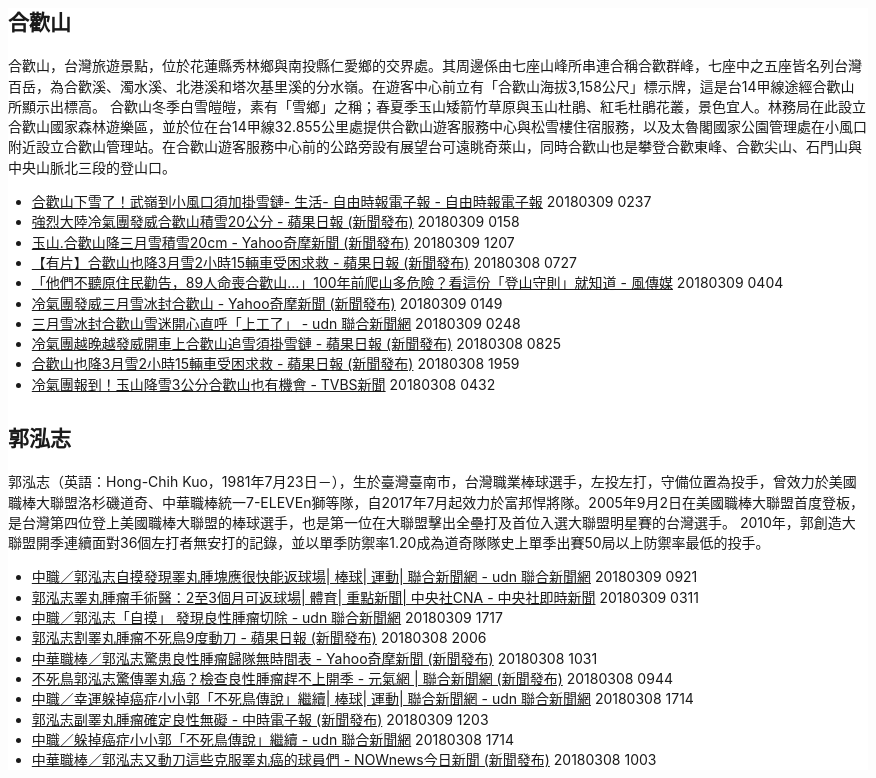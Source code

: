 ## 合歡山

合歡山，台灣旅遊景點，位於花蓮縣秀林鄉與南投縣仁愛鄉的交界處。其周邊係由七座山峰所串連合稱合歡群峰，七座中之五座皆名列台灣百岳，為合歡溪、濁水溪、北港溪和塔次基里溪的分水嶺。在遊客中心前立有「合歡山海拔3,158公尺」標示牌，這是台14甲線途經合歡山所顯示出標高。
合歡山冬季白雪皚皚，素有「雪鄉」之稱；春夏季玉山矮箭竹草原與玉山杜鵑、紅毛杜鵑花叢，景色宜人。林務局在此設立合歡山國家森林遊樂區，並於位在台14甲線32.855公里處提供合歡山遊客服務中心與松雪樓住宿服務，以及太魯閣國家公園管理處在小風口附近設立合歡山管理站。在合歡山遊客服務中心前的公路旁設有展望台可遠眺奇萊山，同時合歡山也是攀登合歡東峰、合歡尖山、石門山與中央山脈北三段的登山口。
- [合歡山下雪了！武嶺到小風口須加掛雪鏈- 生活- 自由時報電子報 - 自由時報電子報](http://news.ltn.com.tw/news/life/breakingnews/2360090 "合歡山下雪了！武嶺到小風口須加掛雪鏈- 生活- 自由時報電子報 - 自由時報電子報") 20180309 0237
- [強烈大陸冷氣團發威合歡山積雪20公分 - 蘋果日報 (新聞發布)](https://tw.news.appledaily.com/life/realtime/20180309/1311250 "強烈大陸冷氣團發威合歡山積雪20公分 - 蘋果日報 (新聞發布)") 20180309 0158
- [玉山.合歡山降三月雪積雪20cm - Yahoo奇摩新聞 (新聞發布)](https://tw.news.yahoo.com/%E7%8E%89%E5%B1%B1-%E5%90%88%E6%AD%A1%E5%B1%B1%E9%99%8D%E4%B8%89%E6%9C%88%E9%9B%AA-%E7%A9%8D%E9%9B%AA20cm-115400414.html "玉山.合歡山降三月雪積雪20cm - Yahoo奇摩新聞 (新聞發布)") 20180309 1207
- [【有片】合歡山也降3月雪2小時15輛車受困求救 - 蘋果日報 (新聞發布)](https://tw.news.appledaily.com/life/realtime/20180308/1310782/ "【有片】合歡山也降3月雪2小時15輛車受困求救 - 蘋果日報 (新聞發布)") 20180308 0727
- [「他們不聽原住民勸告，89人命喪合歡山…」100年前爬山多危險？看這份「登山守則」就知道 - 風傳媒](http://www.storm.mg/lifestyle/406996 "「他們不聽原住民勸告，89人命喪合歡山…」100年前爬山多危險？看這份「登山守則」就知道 - 風傳媒") 20180309 0404
- [冷氣團發威三月雪冰封合歡山 - Yahoo奇摩新聞 (新聞發布)](https://tw.news.yahoo.com/%E5%86%B7%E6%B0%A3%E5%9C%98%E7%99%BC%E5%A8%81-%E4%B8%89%E6%9C%88%E9%9B%AA%E5%86%B0%E5%B0%81%E5%90%88%E6%AD%A1%E5%B1%B1-014300930.html "冷氣團發威三月雪冰封合歡山 - Yahoo奇摩新聞 (新聞發布)") 20180309 0149
- [三月雪冰封合歡山雪迷開心直呼「上工了」 - udn 聯合新聞網](https://udn.com/news/story/7934/3021073 "三月雪冰封合歡山雪迷開心直呼「上工了」 - udn 聯合新聞網") 20180309 0248
- [冷氣團越晚越發威開車上合歡山追雪須掛雪鏈 - 蘋果日報 (新聞發布)](https://tw.appledaily.com/new/realtime/20180308/1310791/ "冷氣團越晚越發威開車上合歡山追雪須掛雪鏈 - 蘋果日報 (新聞發布)") 20180308 0825
- [合歡山也降3月雪2小時15輛車受困求救 - 蘋果日報 (新聞發布)](https://tw.appledaily.com/headline/daily/20180309/37952731 "合歡山也降3月雪2小時15輛車受困求救 - 蘋果日報 (新聞發布)") 20180308 1959
- [冷氣團報到！玉山降雪3公分合歡山也有機會 - TVBS新聞](https://news.tvbs.com.tw/life/880399 "冷氣團報到！玉山降雪3公分合歡山也有機會 - TVBS新聞") 20180308 0432

## 郭泓志

郭泓志（英語：Hong-Chih Kuo，1981年7月23日－），生於臺灣臺南市，台灣職業棒球選手，左投左打，守備位置為投手，曾效力於美國職棒大聯盟洛杉磯道奇、中華職棒統一7-ELEVEn獅等隊，自2017年7月起效力於富邦悍將隊。2005年9月2日在美國職棒大聯盟首度登板，是台灣第四位登上美國職棒大聯盟的棒球選手，也是第一位在大聯盟擊出全壘打及首位入選大聯盟明星賽的台灣選手。
2010年，郭創造大聯盟開季連續面對36個左打者無安打的記錄，並以單季防禦率1.20成為道奇隊隊史上單季出賽50局以上防禦率最低的投手。
- [中職／郭泓志自摸發現睪丸腫塊應很快能返球場| 棒球| 運動| 聯合新聞網 - udn 聯合新聞網](https://udn.com/news/story/7001/3022114 "中職／郭泓志自摸發現睪丸腫塊應很快能返球場| 棒球| 運動| 聯合新聞網 - udn 聯合新聞網") 20180309 0921
- [郭泓志睪丸腫瘤手術醫：2至3個月可返球場| 體育| 重點新聞| 中央社CNA - 中央社即時新聞](http://www.cna.com.tw/news/firstnews/201803090049-1.aspx "郭泓志睪丸腫瘤手術醫：2至3個月可返球場| 體育| 重點新聞| 中央社CNA - 中央社即時新聞") 20180309 0311
- [中職／郭泓志「自摸」 發現良性腫瘤切除 - udn 聯合新聞網](https://udn.com/news/story/7001/3022750?from=udn-relatednews_ch2 "中職／郭泓志「自摸」 發現良性腫瘤切除 - udn 聯合新聞網") 20180309 1717
- [郭泓志割睪丸腫瘤不死鳥9度動刀 - 蘋果日報 (新聞發布)](https://tw.appledaily.com/sports/daily/20180309/37952174 "郭泓志割睪丸腫瘤不死鳥9度動刀 - 蘋果日報 (新聞發布)") 20180308 2006
- [中華職棒／郭泓志驚患良性腫瘤歸隊無時間表 - Yahoo奇摩新聞 (新聞發布)](https://tw.news.yahoo.com/%E4%B8%AD%E8%8F%AF%E8%81%B7%E6%A3%92-%E9%83%AD%E6%B3%93%E5%BF%97%E9%A9%9A%E6%82%A3%E8%89%AF%E6%80%A7%E8%85%AB%E7%98%A4-%E6%AD%B8%E9%9A%8A%E7%84%A1%E6%99%82%E9%96%93%E8%A1%A8-101537213.html "中華職棒／郭泓志驚患良性腫瘤歸隊無時間表 - Yahoo奇摩新聞 (新聞發布)") 20180308 1031
- [不死鳥郭泓志驚傳睪丸癌？檢查良性腫瘤趕不上開季 - 元氣網 | 聯合新聞網 (新聞發布)](https://health.udn.com/health/story/5999/3020074 "不死鳥郭泓志驚傳睪丸癌？檢查良性腫瘤趕不上開季 - 元氣網 | 聯合新聞網 (新聞發布)") 20180308 0944
- [中職／幸運躲掉癌症小小郭「不死鳥傳說」繼續| 棒球| 運動| 聯合新聞網 - udn 聯合新聞網](https://udn.com/news/story/11313/3020817 "中職／幸運躲掉癌症小小郭「不死鳥傳說」繼續| 棒球| 運動| 聯合新聞網 - udn 聯合新聞網") 20180308 1714
- [郭泓志副睪丸腫瘤確定良性無礙 - 中時電子報 (新聞發布)](http://www.chinatimes.com/realtimenews/20180309004456-260403 "郭泓志副睪丸腫瘤確定良性無礙 - 中時電子報 (新聞發布)") 20180309 1203
- [中職／躲掉癌症小小郭「不死鳥傳說」繼續 - udn 聯合新聞網](https://udn.com/news/story/7001/3020817 "中職／躲掉癌症小小郭「不死鳥傳說」繼續 - udn 聯合新聞網") 20180308 1714
- [中華職棒／郭泓志又動刀這些克服睪丸癌的球員們 - NOWnews今日新聞 (新聞發布)](https://m.nownews.com/news/2713354 "中華職棒／郭泓志又動刀這些克服睪丸癌的球員們 - NOWnews今日新聞 (新聞發布)") 20180308 1003
